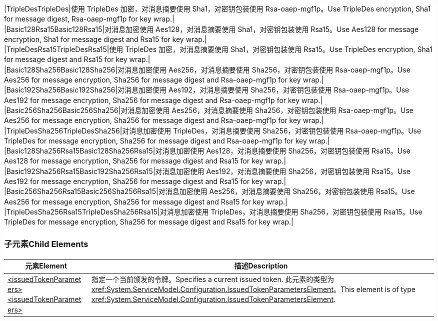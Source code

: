 |<span data-ttu-id="08de8-207">TripleDes</span><span class="sxs-lookup"><span data-stu-id="08de8-207">TripleDes</span></span>|<span data-ttu-id="08de8-208">使用 TripleDes 加密，对消息摘要使用 Sha1，对密钥包装使用 Rsa-oaep-mgf1p。</span><span class="sxs-lookup"><span data-stu-id="08de8-208">Use TripleDes encryption,  Sha1 for message digest, Rsa-oaep-mgf1p for key wrap.</span></span>|  
|<span data-ttu-id="08de8-209">Basic128Rsa15</span><span class="sxs-lookup"><span data-stu-id="08de8-209">Basic128Rsa15</span></span>|<span data-ttu-id="08de8-210">对消息加密使用 Aes128，对消息摘要使用 Sha1，对密钥包装使用 Rsa15。</span><span class="sxs-lookup"><span data-stu-id="08de8-210">Use Aes128 for message encryption, Sha1 for message digest and Rsa15 for key wrap.</span></span>|  
|<span data-ttu-id="08de8-211">TripleDesRsa15</span><span class="sxs-lookup"><span data-stu-id="08de8-211">TripleDesRsa15</span></span>|<span data-ttu-id="08de8-212">使用 TripleDes 加密，对消息摘要使用 Sha1，对密钥包装使用 Rsa15。</span><span class="sxs-lookup"><span data-stu-id="08de8-212">Use TripleDes encryption, Sha1 for message digest and Rsa15 for key wrap.</span></span>|  
|<span data-ttu-id="08de8-213">Basic128Sha256</span><span class="sxs-lookup"><span data-stu-id="08de8-213">Basic128Sha256</span></span>|<span data-ttu-id="08de8-214">对消息加密使用 Aes256，对消息摘要使用 Sha256，对密钥包装使用 Rsa-oaep-mgf1p。</span><span class="sxs-lookup"><span data-stu-id="08de8-214">Use Aes256 for message encryption, Sha256 for message digest and Rsa-oaep-mgf1p for key wrap.</span></span>|  
|<span data-ttu-id="08de8-215">Basic192Sha256</span><span class="sxs-lookup"><span data-stu-id="08de8-215">Basic192Sha256</span></span>|<span data-ttu-id="08de8-216">对消息加密使用 Aes192，对消息摘要使用 Sha256，对密钥包装使用 Rsa-oaep-mgf1p。</span><span class="sxs-lookup"><span data-stu-id="08de8-216">Use Aes192 for message encryption, Sha256 for message digest and Rsa-oaep-mgf1p for key wrap.</span></span>|  
|<span data-ttu-id="08de8-217">Basic256Sha256</span><span class="sxs-lookup"><span data-stu-id="08de8-217">Basic256Sha256</span></span>|<span data-ttu-id="08de8-218">对消息加密使用 Aes256，对消息摘要使用 Sha256，对密钥包装使用 Rsa-oaep-mgf1p。</span><span class="sxs-lookup"><span data-stu-id="08de8-218">Use Aes256 for message encryption, Sha256 for message digest and Rsa-oaep-mgf1p for key wrap.</span></span>|  
|<span data-ttu-id="08de8-219">TripleDesSha256</span><span class="sxs-lookup"><span data-stu-id="08de8-219">TripleDesSha256</span></span>|<span data-ttu-id="08de8-220">对消息加密使用 TripleDes，对消息摘要使用 Sha256，对密钥包装使用 Rsa-oaep-mgf1p。</span><span class="sxs-lookup"><span data-stu-id="08de8-220">Use TripleDes for message encryption, Sha256 for message digest and Rsa-oaep-mgf1p for key wrap.</span></span>|  
|<span data-ttu-id="08de8-221">Basic128Sha256Rsa15</span><span class="sxs-lookup"><span data-stu-id="08de8-221">Basic128Sha256Rsa15</span></span>|<span data-ttu-id="08de8-222">对消息加密使用 Aes128，对消息摘要使用 Sha256，对密钥包装使用 Rsa15。</span><span class="sxs-lookup"><span data-stu-id="08de8-222">Use Aes128 for message encryption, Sha256 for message digest and Rsa15 for key wrap.</span></span>|  
|<span data-ttu-id="08de8-223">Basic192Sha256Rsa15</span><span class="sxs-lookup"><span data-stu-id="08de8-223">Basic192Sha256Rsa15</span></span>|<span data-ttu-id="08de8-224">对消息加密使用 Aes192，对消息摘要使用 Sha256，对密钥包装使用 Rsa15。</span><span class="sxs-lookup"><span data-stu-id="08de8-224">Use Aes192 for message encryption, Sha256 for message digest and Rsa15 for key wrap.</span></span>|  
|<span data-ttu-id="08de8-225">Basic256Sha256Rsa15</span><span class="sxs-lookup"><span data-stu-id="08de8-225">Basic256Sha256Rsa15</span></span>|<span data-ttu-id="08de8-226">对消息加密使用 Aes256，对消息摘要使用 Sha256，对密钥包装使用 Rsa15。</span><span class="sxs-lookup"><span data-stu-id="08de8-226">Use Aes256 for message encryption, Sha256 for message digest and Rsa15 for key wrap.</span></span>|  
|<span data-ttu-id="08de8-227">TripleDesSha256Rsa15</span><span class="sxs-lookup"><span data-stu-id="08de8-227">TripleDesSha256Rsa15</span></span>|<span data-ttu-id="08de8-228">对消息加密使用 TripleDes，对消息摘要使用 Sha256，对密钥包装使用 Rsa15。</span><span class="sxs-lookup"><span data-stu-id="08de8-228">Use TripleDes for message encryption, Sha256 for message digest and Rsa15 for key wrap.</span></span>|  
  
### <a name="child-elements"></a><span data-ttu-id="08de8-229">子元素</span><span class="sxs-lookup"><span data-stu-id="08de8-229">Child Elements</span></span>  
  
|<span data-ttu-id="08de8-230">元素</span><span class="sxs-lookup"><span data-stu-id="08de8-230">Element</span></span>|<span data-ttu-id="08de8-231">描述</span><span class="sxs-lookup"><span data-stu-id="08de8-231">Description</span></span>|  
|-------------|-----------------|  
|[<span data-ttu-id="08de8-232">\<issuedTokenParameters></span><span class="sxs-lookup"><span data-stu-id="08de8-232">\<issuedTokenParameters></span></span>](../../../../../docs/framework/configure-apps/file-schema/wcf/issuedtokenparameters.md)|<span data-ttu-id="08de8-233">指定一个当前颁发的令牌。</span><span class="sxs-lookup"><span data-stu-id="08de8-233">Specifies a current issued token.</span></span> <span data-ttu-id="08de8-234">此元素的类型为 <xref:System.ServiceModel.Configuration.IssuedTokenParametersElement>。</span><span class="sxs-lookup"><span data-stu-id="08de8-234">This element is of type <xref:System.ServiceModel.Configuration.IssuedTokenParametersElement>.</span></span>|  
